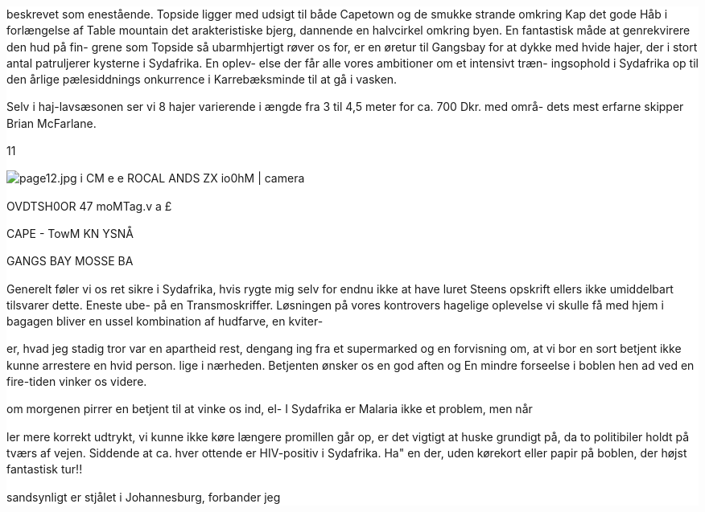 beskrevet som enestående. Topside ligger med udsigt
til både Capetown og de smukke strande omkring
Kap det gode Håb i forlængelse af Table mountain det
arakteristiske bjerg, dannende en halvcirkel omkring
byen.
En fantastisk måde at genrekvirere den hud på fin-
grene som Topside så ubarmhjertigt røver os for, er en
øretur til Gangsbay for at dykke med hvide hajer, der
i stort antal patruljerer kysterne i Sydafrika. En oplev-
else der får alle vores ambitioner om et intensivt træn-
ingsophold i Sydafrika op til den årlige pælesiddnings
onkurrence i Karrebæksminde til at gå i vasken.

Selv i haj-lavsæsonen ser vi 8 hajer varierende i
ængde fra 3 til 4,5 meter for ca. 700 Dkr. med områ-
dets mest erfarne skipper Brian McFarlane.

11




![page12.jpg](/2004/DB-2004-4/page12.jpg)
i CM e e ROCAL ANDS
ZX io0hM | camera

OVDTSH0OR 47
moMTag.v a £

CAPE -
TowM KN YSNÅ

GANGS BAY MOSSE BA

Generelt føler vi os ret sikre i Sydafrika, hvis rygte mig selv for endnu ikke at have luret Steens opskrift
ellers ikke umiddelbart tilsvarer dette. Eneste ube- på en Transmoskriffer. Løsningen på vores kontrovers
hagelige oplevelse vi skulle få med hjem i bagagen bliver en ussel kombination af hudfarve, en kviter-

er, hvad jeg stadig tror var en apartheid rest, dengang ing fra et supermarked og en forvisning om, at vi bor
en sort betjent ikke kunne arrestere en hvid person. lige i nærheden. Betjenten ønsker os en god aften og
En mindre forseelse i boblen hen ad ved en fire-tiden vinker os videre.

om morgenen pirrer en betjent til at vinke os ind, el- I Sydafrika er Malaria ikke et problem, men når

ler mere korrekt udtrykt, vi kunne ikke køre længere promillen går op, er det vigtigt at huske grundigt på,
da to politibiler holdt på tværs af vejen. Siddende at ca. hver ottende er HIV-positiv i Sydafrika. Ha" en
der, uden kørekort eller papir på boblen, der højst fantastisk tur!!

sandsynligt er stjålet i Johannesburg, forbander jeg
